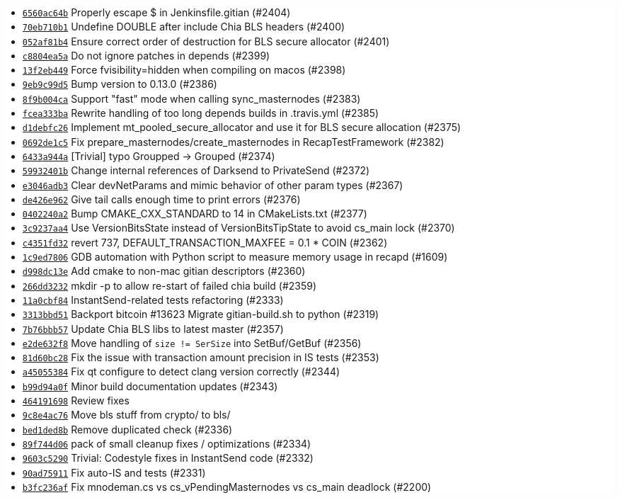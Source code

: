 - [`6560ac64b`](https://github.com/recappay/recap/commit/6560ac64b) Properly escape $ in Jenkinsfile.gitian (#2404)
- [`70eb710b1`](https://github.com/recappay/recap/commit/70eb710b1) Undefine DOUBLE after include Chia BLS headers (#2400)
- [`052af81b4`](https://github.com/recappay/recap/commit/052af81b4) Ensure correct order of destruction for BLS secure allocator (#2401)
- [`c8804ea5a`](https://github.com/recappay/recap/commit/c8804ea5a) Do not ignore patches in depends (#2399)
- [`13f2eb449`](https://github.com/recappay/recap/commit/13f2eb449) Force fvisibility=hidden when compiling on macos (#2398)
- [`9eb9c99d5`](https://github.com/recappay/recap/commit/9eb9c99d5) Bump version to 0.13.0 (#2386)
- [`8f9b004ca`](https://github.com/recappay/recap/commit/8f9b004ca) Support "fast" mode when calling sync_masternodes (#2383)
- [`fcea333ba`](https://github.com/recappay/recap/commit/fcea333ba) Rewrite handling of too long depends builds in .travis.yml (#2385)
- [`d1debfc26`](https://github.com/recappay/recap/commit/d1debfc26) Implement mt_pooled_secure_allocator and use it for BLS secure allocation (#2375)
- [`0692de1c5`](https://github.com/recappay/recap/commit/0692de1c5) Fix prepare_masternodes/create_masternodes in RecapTestFramework (#2382)
- [`6433a944a`](https://github.com/recappay/recap/commit/6433a944a) [Trivial] typo Groupped -> Grouped (#2374)
- [`59932401b`](https://github.com/recappay/recap/commit/59932401b) Change internal references of Darksend to PrivateSend (#2372)
- [`e3046adb3`](https://github.com/recappay/recap/commit/e3046adb3) Clear devNetParams and mimic behavior of other param types (#2367)
- [`de426e962`](https://github.com/recappay/recap/commit/de426e962) Give tail calls enough time to print errors (#2376)
- [`0402240a2`](https://github.com/recappay/recap/commit/0402240a2) Bump CMAKE_CXX_STANDARD to 14 in CMakeLists.txt (#2377)
- [`3c9237aa4`](https://github.com/recappay/recap/commit/3c9237aa4) Use VersionBitsState instead of VersionBitsTipState to avoid cs_main lock (#2370)
- [`c4351fd32`](https://github.com/recappay/recap/commit/c4351fd32) revert 737, DEFAULT_TRANSACTION_MAXFEE = 0.1 * COIN (#2362)
- [`1c9ed7806`](https://github.com/recappay/recap/commit/1c9ed7806) GDB automation with Python script to measure memory usage in recapd (#1609)
- [`d998dc13e`](https://github.com/recappay/recap/commit/d998dc13e) Add cmake to non-mac gitian descriptors (#2360)
- [`266dd3232`](https://github.com/recappay/recap/commit/266dd3232) mkdir -p to allow re-start of failed chia build (#2359)
- [`11a0cbf84`](https://github.com/recappay/recap/commit/11a0cbf84) InstantSend-related tests refactoring (#2333)
- [`3313bbd51`](https://github.com/recappay/recap/commit/3313bbd51) Backport bitcoin #13623 Migrate gitian-build.sh to python (#2319)
- [`7b76bbb57`](https://github.com/recappay/recap/commit/7b76bbb57)  Update Chia BLS libs to latest master (#2357)
- [`e2de632f8`](https://github.com/recappay/recap/commit/e2de632f8) Move handling of `size != SerSize` into SetBuf/GetBuf (#2356)
- [`81d60bc28`](https://github.com/recappay/recap/commit/81d60bc28) Fix the issue with transaction amount precision in IS tests (#2353)
- [`a45055384`](https://github.com/recappay/recap/commit/a45055384) Fix qt configure to detect clang version correctly (#2344)
- [`b99d94a0f`](https://github.com/recappay/recap/commit/b99d94a0f) Minor build documentation updates (#2343)
- [`464191698`](https://github.com/recappay/recap/commit/464191698) Review fixes
- [`9c8e4ac76`](https://github.com/recappay/recap/commit/9c8e4ac76) Move bls stuff from crypto/ to bls/
- [`bed1ded8b`](https://github.com/recappay/recap/commit/bed1ded8b) Remove duplicated check (#2336)
- [`89f744d06`](https://github.com/recappay/recap/commit/89f744d06) pack of small cleanup fixes / optimizations (#2334)
- [`9603c5290`](https://github.com/recappay/recap/commit/9603c5290) Trivial: Codestyle fixes in InstantSend code (#2332)
- [`90ad75911`](https://github.com/recappay/recap/commit/90ad75911) Fix auto-IS and tests (#2331)
- [`b3fc236af`](https://github.com/recappay/recap/commit/b3fc236af) Fix mnodeman.cs vs cs_vPendingMasternodes vs cs_main deadlock (#2200)